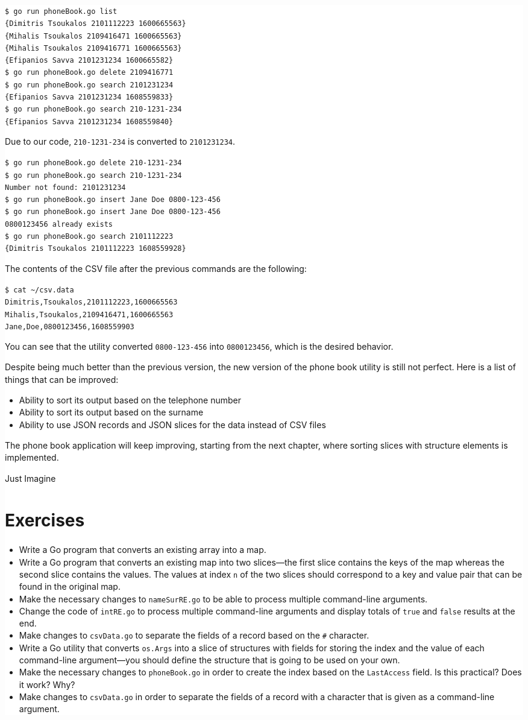 ```markup
$ go run phoneBook.go list
{Dimitris Tsoukalos 2101112223 1600665563}
{Mihalis Tsoukalos 2109416471 1600665563}
{Mihalis Tsoukalos 2109416771 1600665563}
{Efipanios Savva 2101231234 1600665582}
$ go run phoneBook.go delete 2109416771
$ go run phoneBook.go search 2101231234
{Efipanios Savva 2101231234 1608559833}
$ go run phoneBook.go search 210-1231-234
{Efipanios Savva 2101231234 1608559840}
```

Due to our code, `210-1231-234` is converted to `2101231234`.

```markup
$ go run phoneBook.go delete 210-1231-234
$ go run phoneBook.go search 210-1231-234
Number not found: 2101231234
$ go run phoneBook.go insert Jane Doe 0800-123-456
$ go run phoneBook.go insert Jane Doe 0800-123-456
0800123456 already exists
$ go run phoneBook.go search 2101112223 
{Dimitris Tsoukalos 2101112223 1608559928}
```

The contents of the CSV file after the previous commands are the following:

```markup
$ cat ~/csv.data 
Dimitris,Tsoukalos,2101112223,1600665563
Mihalis,Tsoukalos,2109416471,1600665563
Jane,Doe,0800123456,1608559903
```

You can see that the utility converted `0800-123-456` into `0800123456`, which is the desired behavior.

Despite being much better than the previous version, the new version of the phone book utility is still not perfect. Here is a list of things that can be improved:

-   Ability to sort its output based on the telephone number
-   Ability to sort its output based on the surname
-   Ability to use JSON records and JSON slices for the data instead of CSV files

The phone book application will keep improving, starting from the next chapter, where sorting slices with structure elements is implemented.

Just Imagine

# Exercises

-   Write a Go program that converts an existing array into a map.
-   Write a Go program that converts an existing map into two slices—the first slice contains the keys of the map whereas the second slice contains the values. The values at index `n` of the two slices should correspond to a key and value pair that can be found in the original map.
-   Make the necessary changes to `nameSurRE.go` to be able to process multiple command-line arguments.
-   Change the code of `intRE.go` to process multiple command-line arguments and display totals of `true` and `false` results at the end.
-   Make changes to `csvData.go` to separate the fields of a record based on the `#` character.
-   Write a Go utility that converts `os.Args` into a slice of structures with fields for storing the index and the value of each command-line argument—you should define the structure that is going to be used on your own.
-   Make the necessary changes to `phoneBook.go` in order to create the index based on the `LastAccess` field. Is this practical? Does it work? Why?
-   Make changes to `csvData.go` in order to separate the fields of a record with a character that is given as a command-line argument.
